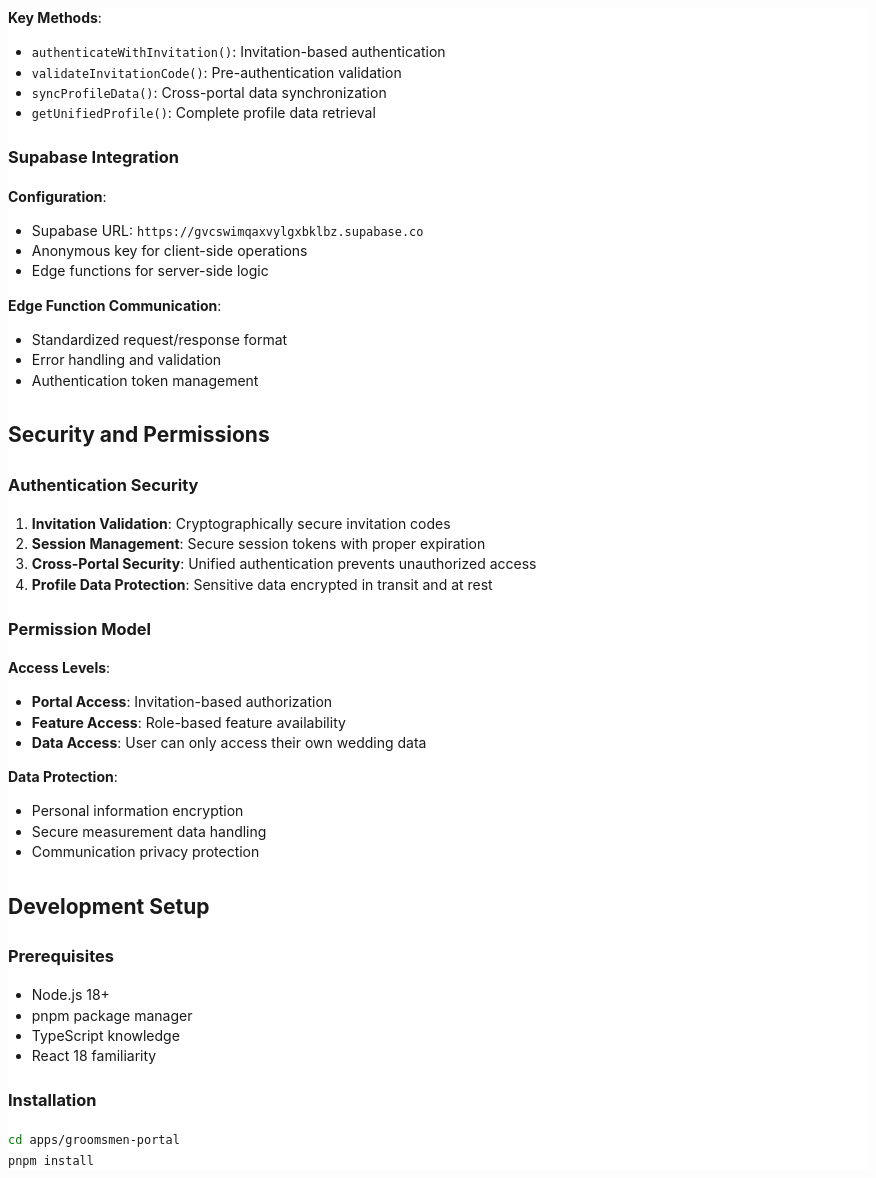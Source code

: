 **Key Methods**:
- `authenticateWithInvitation()`: Invitation-based authentication
- `validateInvitationCode()`: Pre-authentication validation
- `syncProfileData()`: Cross-portal data synchronization
- `getUnifiedProfile()`: Complete profile data retrieval

### Supabase Integration

**Configuration**:
- Supabase URL: `https://gvcswimqaxvylgxbklbz.supabase.co`
- Anonymous key for client-side operations
- Edge functions for server-side logic

**Edge Function Communication**:
- Standardized request/response format
- Error handling and validation
- Authentication token management

## Security and Permissions

### Authentication Security

1. **Invitation Validation**: Cryptographically secure invitation codes
2. **Session Management**: Secure session tokens with proper expiration
3. **Cross-Portal Security**: Unified authentication prevents unauthorized access
4. **Profile Data Protection**: Sensitive data encrypted in transit and at rest

### Permission Model

**Access Levels**:
- **Portal Access**: Invitation-based authorization
- **Feature Access**: Role-based feature availability
- **Data Access**: User can only access their own wedding data

**Data Protection**:
- Personal information encryption
- Secure measurement data handling
- Communication privacy protection

## Development Setup

### Prerequisites

- Node.js 18+ 
- pnpm package manager
- TypeScript knowledge
- React 18 familiarity

### Installation

```bash
cd apps/groomsmen-portal
pnpm install
```

